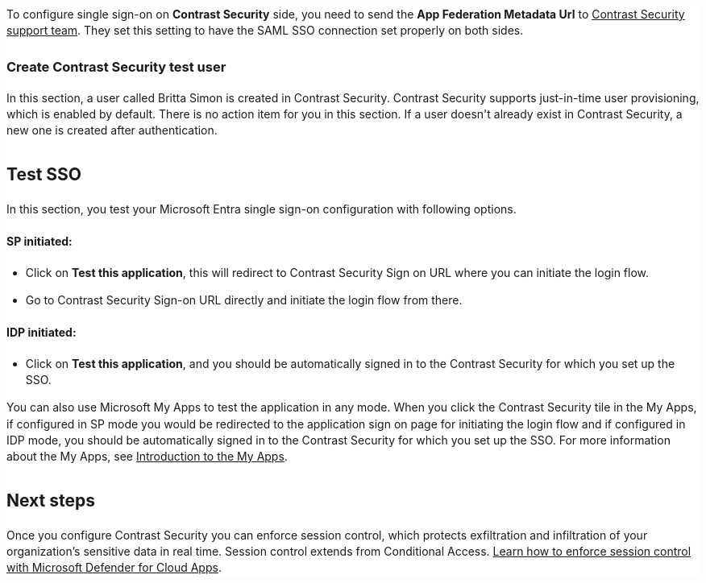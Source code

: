 To configure single sign-on on **Contrast Security** side, you need to send the **App Federation Metadata Url** to [Contrast Security support team](mailto:support@contrastsecurity.com). They set this setting to have the SAML SSO connection set properly on both sides.

### Create Contrast Security test user

In this section, a user called Britta Simon is created in Contrast Security. Contrast Security supports just-in-time user provisioning, which is enabled by default. There is no action item for you in this section. If a user doesn't already exist in Contrast Security, a new one is created after authentication.

## Test SSO 

In this section, you test your Microsoft Entra single sign-on configuration with following options. 

#### SP initiated:

* Click on **Test this application**, this will redirect to Contrast Security Sign on URL where you can initiate the login flow.  

* Go to Contrast Security Sign-on URL directly and initiate the login flow from there.

#### IDP initiated:

* Click on **Test this application**, and you should be automatically signed in to the Contrast Security for which you set up the SSO. 

You can also use Microsoft My Apps to test the application in any mode. When you click the Contrast Security tile in the My Apps, if configured in SP mode you would be redirected to the application sign on page for initiating the login flow and if configured in IDP mode, you should be automatically signed in to the Contrast Security for which you set up the SSO. For more information about the My Apps, see [Introduction to the My Apps](https://support.microsoft.com/account-billing/sign-in-and-start-apps-from-the-my-apps-portal-2f3b1bae-0e5a-4a86-a33e-876fbd2a4510).

## Next steps

Once you configure Contrast Security you can enforce session control, which protects exfiltration and infiltration of your organization’s sensitive data in real time. Session control extends from Conditional Access. [Learn how to enforce session control with Microsoft Defender for Cloud Apps](/cloud-app-security/proxy-deployment-aad).
